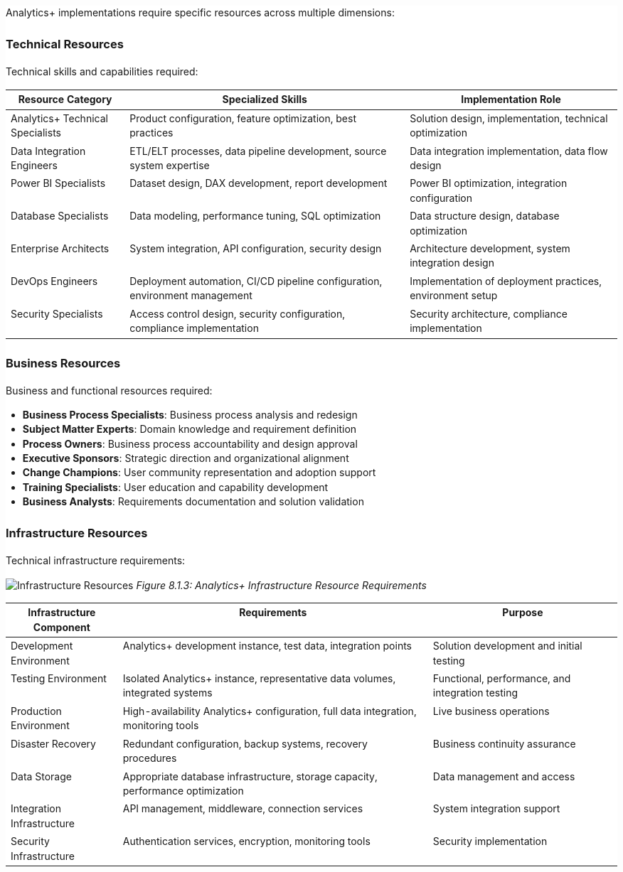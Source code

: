 Analytics+ implementations require specific resources across multiple dimensions:

### Technical Resources

Technical skills and capabilities required:

| Resource Category | Specialized Skills | Implementation Role |
|-------------------|-------------------|---------------------|
| Analytics+ Technical Specialists | Product configuration, feature optimization, best practices | Solution design, implementation, technical optimization |
| Data Integration Engineers | ETL/ELT processes, data pipeline development, source system expertise | Data integration implementation, data flow design |
| Power BI Specialists | Dataset design, DAX development, report development | Power BI optimization, integration configuration |
| Database Specialists | Data modeling, performance tuning, SQL optimization | Data structure design, database optimization |
| Enterprise Architects | System integration, API configuration, security design | Architecture development, system integration design |
| DevOps Engineers | Deployment automation, CI/CD pipeline configuration, environment management | Implementation of deployment practices, environment setup |
| Security Specialists | Access control design, security configuration, compliance implementation | Security architecture, compliance implementation |

### Business Resources

Business and functional resources required:

- **Business Process Specialists**: Business process analysis and redesign
- **Subject Matter Experts**: Domain knowledge and requirement definition
- **Process Owners**: Business process accountability and design approval
- **Executive Sponsors**: Strategic direction and organizational alignment
- **Change Champions**: User community representation and adoption support
- **Training Specialists**: User education and capability development
- **Business Analysts**: Requirements documentation and solution validation

### Infrastructure Resources

Technical infrastructure requirements:

![Infrastructure Resources](../images/infrastructure_resources.png)
*Figure 8.1.3: Analytics+ Infrastructure Resource Requirements*

| Infrastructure Component | Requirements | Purpose |
|----------------------------|-------------|---------|
| Development Environment | Analytics+ development instance, test data, integration points | Solution development and initial testing |
| Testing Environment | Isolated Analytics+ instance, representative data volumes, integrated systems | Functional, performance, and integration testing |
| Production Environment | High-availability Analytics+ configuration, full data integration, monitoring tools | Live business operations |
| Disaster Recovery | Redundant configuration, backup systems, recovery procedures | Business continuity assurance |
| Data Storage | Appropriate database infrastructure, storage capacity, performance optimization | Data management and access |
| Integration Infrastructure | API management, middleware, connection services | System integration support |
| Security Infrastructure | Authentication services, encryption, monitoring tools | Security implementation |

